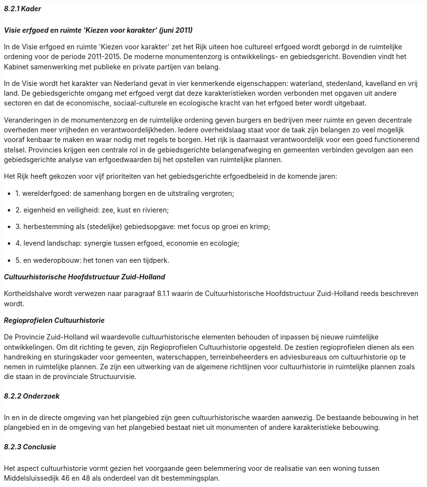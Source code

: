 ##### 8\.2\.1 Kader

***Visie erfgoed en ruimte 'Kiezen voor karakter' (juni 2011\)***

In de Visie erfgoed en ruimte 'Kiezen voor karakter' zet het Rijk uiteen hoe cultureel erfgoed wordt geborgd in de ruimtelijke ordening voor de periode 2011\-2015\. De moderne monumentenzorg is ontwikkelings\- en gebiedsgericht. Bovendien vindt het Kabinet samenwerking met publieke en private partijen van belang.

In de Visie wordt het karakter van Nederland gevat in vier kenmerkende eigenschappen: waterland, stedenland, kavelland en vrij land. De gebiedsgerichte omgang met erfgoed vergt dat deze karakteristieken worden verbonden met opgaven uit andere sectoren en dat de economische, sociaal\-culturele en ecologische kracht van het erfgoed beter wordt uitgebaat.

Veranderingen in de monumentenzorg en de ruimtelijke ordening geven burgers en bedrijven meer ruimte en geven decentrale overheden meer vrijheden en verantwoordelijkheden. Iedere overheidslaag staat voor de taak zijn belangen zo veel mogelijk vooraf kenbaar te maken en waar nodig met regels te borgen. Het rijk is daarnaast verantwoordelijk voor een goed functionerend stelsel. Provincies krijgen een centrale rol in de gebiedsgerichte belangenafweging en gemeenten verbinden gevolgen aan een gebiedsgerichte analyse van erfgoedwaarden bij het opstellen van ruimtelijke plannen.

Het Rijk heeft gekozen voor vijf prioriteiten van het gebiedsgerichte erfgoedbeleid in de komende jaren:

* 1\. werelderfgoed: de samenhang borgen en de uitstraling vergroten;

* 2\. eigenheid en veiligheid: zee, kust en rivieren;

* 3\. herbestemming als (stedelijke) gebiedsopgave: met focus op groei en krimp;

* 4\. levend landschap: synergie tussen erfgoed, economie en ecologie;

* 5\. en wederopbouw: het tonen van een tijdperk.

***Cultuurhistorische Hoofdstructuur Zuid\-Holland***

Kortheidshalve wordt verwezen naar paragraaf 8\.1\.1 waarin de Cultuurhistorische Hoofdstructuur Zuid\-Holland reeds beschreven wordt.

***Regioprofielen Cultuurhistorie***

De Provincie Zuid\-Holland wil waardevolle cultuurhistorische elementen behouden of inpassen bij nieuwe ruimtelijke ontwikkelingen. Om dit richting te geven, zijn Regioprofielen Cultuurhistorie opgesteld. De zestien regioprofielen dienen als een handreiking en sturingskader voor gemeenten, waterschappen, terreinbeheerders en adviesbureaus om cultuurhistorie op te nemen in ruimtelijke plannen. Ze zijn een uitwerking van de algemene richtlijnen voor cultuurhistorie in ruimtelijke plannen zoals die staan in de provinciale Structuurvisie.

##### 8\.2\.2 Onderzoek

In en in de directe omgeving van het plangebied zijn geen cultuurhistorische waarden aanwezig. De bestaande bebouwing in het plangebied en in de omgeving van het plangebied bestaat niet uit monumenten of andere karakteristieke bebouwing.

##### 8\.2\.3 Conclusie

Het aspect cultuurhistorie vormt gezien het voorgaande geen belemmering voor de realisatie van een woning tussen Middelsluissedijk 46 en 48 als onderdeel van dit bestemmingsplan.
